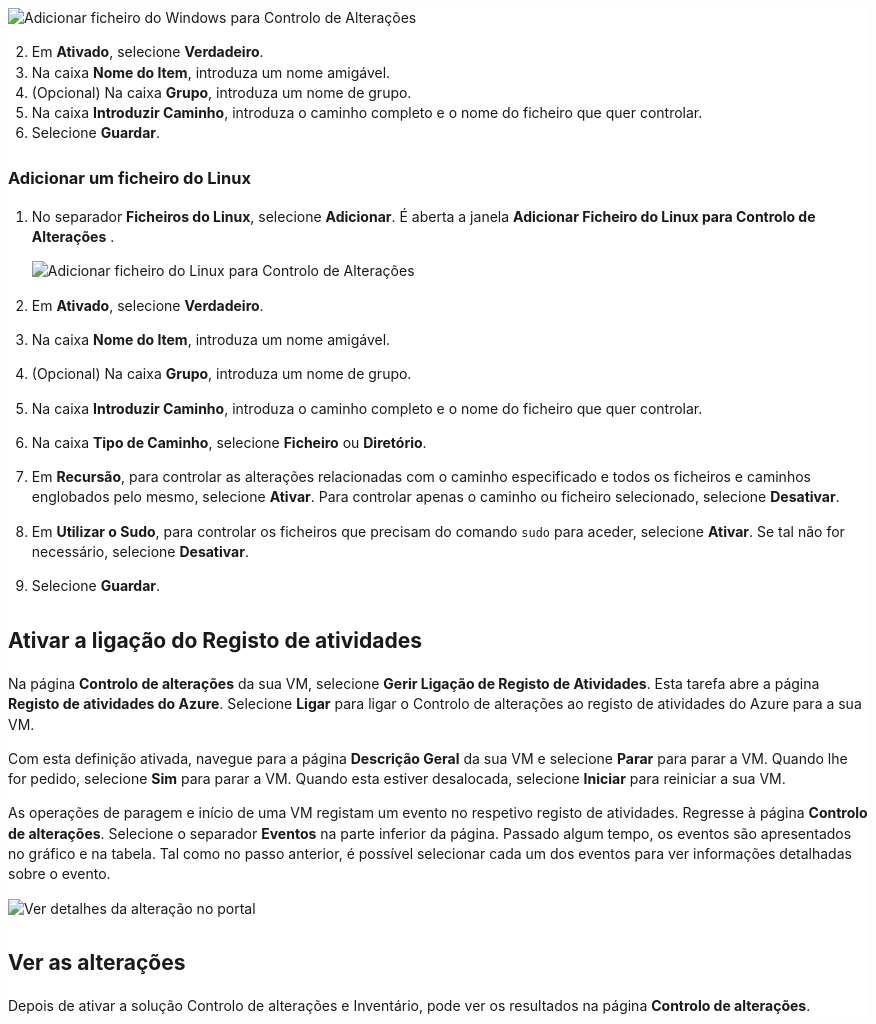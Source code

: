    ![Adicionar ficheiro do Windows para Controlo de Alterações](./media/automation-vm-change-tracking/change-add-win-file.png)

2. Em **Ativado**, selecione **Verdadeiro**.
3. Na caixa **Nome do Item**, introduza um nome amigável.
4. (Opcional) Na caixa **Grupo**, introduza um nome de grupo.
5. Na caixa **Introduzir Caminho**, introduza o caminho completo e o nome do ficheiro que quer controlar.
6. Selecione **Guardar**.

### <a name="add-a-linux-file"></a>Adicionar um ficheiro do Linux

1. No separador **Ficheiros do Linux**, selecione **Adicionar**. É aberta a janela **Adicionar Ficheiro do Linux para Controlo de Alterações** .

   ![Adicionar ficheiro do Linux para Controlo de Alterações](./media/automation-vm-change-tracking/change-add-linux-file.png)

2. Em **Ativado**, selecione **Verdadeiro**.
3. Na caixa **Nome do Item**, introduza um nome amigável.
4. (Opcional) Na caixa **Grupo**, introduza um nome de grupo.
5. Na caixa **Introduzir Caminho**, introduza o caminho completo e o nome do ficheiro que quer controlar.
6. Na caixa **Tipo de Caminho**, selecione **Ficheiro** ou **Diretório**.
7. Em **Recursão**, para controlar as alterações relacionadas com o caminho especificado e todos os ficheiros e caminhos englobados pelo mesmo, selecione **Ativar**. Para controlar apenas o caminho ou ficheiro selecionado, selecione **Desativar**.
8. Em **Utilizar o Sudo**, para controlar os ficheiros que precisam do comando `sudo` para aceder, selecione **Ativar**. Se tal não for necessário, selecione **Desativar**.
9. Selecione **Guardar**.

## <a name="enable-activity-log-connection"></a>Ativar a ligação do Registo de atividades

Na página **Controlo de alterações** da sua VM, selecione **Gerir Ligação de Registo de Atividades**. Esta tarefa abre a página **Registo de atividades do Azure**. Selecione **Ligar** para ligar o Controlo de alterações ao registo de atividades do Azure para a sua VM.

Com esta definição ativada, navegue para a página **Descrição Geral** da sua VM e selecione **Parar** para parar a VM. Quando lhe for pedido, selecione **Sim** para parar a VM. Quando esta estiver desalocada, selecione **Iniciar** para reiniciar a sua VM.

As operações de paragem e início de uma VM registam um evento no respetivo registo de atividades. Regresse à página **Controlo de alterações**. Selecione o separador **Eventos** na parte inferior da página. Passado algum tempo, os eventos são apresentados no gráfico e na tabela. Tal como no passo anterior, é possível selecionar cada um dos eventos para ver informações detalhadas sobre o evento.

![Ver detalhes da alteração no portal](./media/automation-tutorial-troubleshoot-changes/viewevents.png)

## <a name="view-changes"></a>Ver as alterações

Depois de ativar a solução Controlo de alterações e Inventário, pode ver os resultados na página **Controlo de alterações**.
